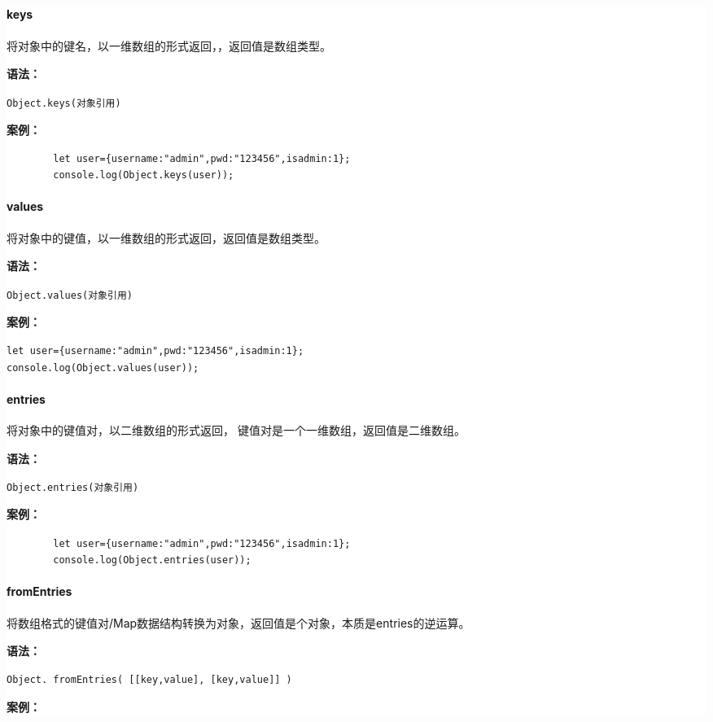#### keys

将对象中的键名，以一维数组的形式返回，，返回值是数组类型。

**语法：**

```
Object.keys(对象引用)  
```

**案例：**

```
        let user={username:"admin",pwd:"123456",isadmin:1};
        console.log(Object.keys(user));
```

#### values

将对象中的键值，以一维数组的形式返回，返回值是数组类型。

**语法：**

```
Object.values(对象引用)
```

**案例：**

```
let user={username:"admin",pwd:"123456",isadmin:1};
console.log(Object.values(user));
```

#### entries

将对象中的键值对，以二维数组的形式返回， 键值对是一个一维数组，返回值是二维数组。

**语法：**

```
Object.entries(对象引用)
```

**案例：**

```
        let user={username:"admin",pwd:"123456",isadmin:1};
        console.log(Object.entries(user));
```

#### fromEntries

将数组格式的键值对/Map数据结构转换为对象，返回值是个对象，本质是entries的逆运算。

**语法：**

```
Object. fromEntries( [[key,value], [key,value]] )
```

**案例：**
